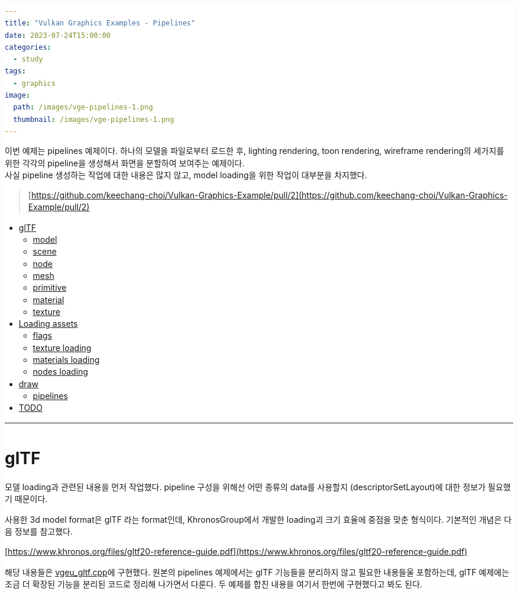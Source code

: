 ```yaml
---
title: "Vulkan Graphics Examples - Pipelines"
date: 2023-07-24T15:00:00
categories: 
  - study
tags: 
  - graphics
image: 
  path: /images/vge-pipelines-1.png
  thumbnail: /images/vge-pipelines-1.png
---
```


이번 예제는 pipelines 예제이다. 하나의 모델을 파일로부터 로드한 후, lighting rendering, toon rendering, wireframe rendering의 세가지를 위한 각각의 pipeline을 생성해서 화면을 분할하여 보여주는 예제이다.  
사실 pipeline 생성하는 작업에 대한 내용은 많지 않고, model loading을 위한 작업이 대부분을 차지했다.

> [https://github.com/keechang-choi/Vulkan-Graphics-Example/pull/2](https://github.com/keechang-choi/Vulkan-Graphics-Example/pull/2)


- [glTF](#gltf)
  - [model](#model)
  - [scene](#scene)
  - [node](#node)
  - [mesh](#mesh)
  - [primitive](#primitive)
  - [material](#material)
  - [texture](#texture)
- [Loading assets](#loading-assets)
  - [flags](#flags)
  - [texture loading](#texture-loading)
  - [materials loading](#materials-loading)
  - [nodes loading](#nodes-loading)
- [draw](#draw)
  - [pipelines](#pipelines)
- [TODO](#todo)

---

# glTF
모델 loading과 관련된 내용을 먼저 작업했다. pipeline 구성을 위해선 어떤 종류의 data를 사용할지 (descriptorSetLayout)에 대한 정보가 필요했기 때문이다.   

사용한 3d model format은 glTF 라는 format인데, KhronosGroup에서 개발한 loading괴 크기 효율에 중점을 맞춘 형식이다. 기본적인 개념은 다음 정보를 참고했다.  

[https://www.khronos.org/files/gltf20-reference-guide.pdf](https://www.khronos.org/files/gltf20-reference-guide.pdf)

해당 내용들은 [vgeu_gltf.cpp](https://github.com/keechang-choi/Vulkan-Graphics-Example/blob/main/src/base/vgeu_gltf.cpp)에 구현했다. 원본의 pipelines 예제에서는 glTF 기능들을 분리하지 않고 필요한 내용들울 포함하는데, glTF 예제에는 조금 더 확장된 기능을 분리된 코드로 정리해 나가면서 다룬다. 두 예제를 합친 내용을 여기서 한번에 구현했다고 봐도 된다.  
